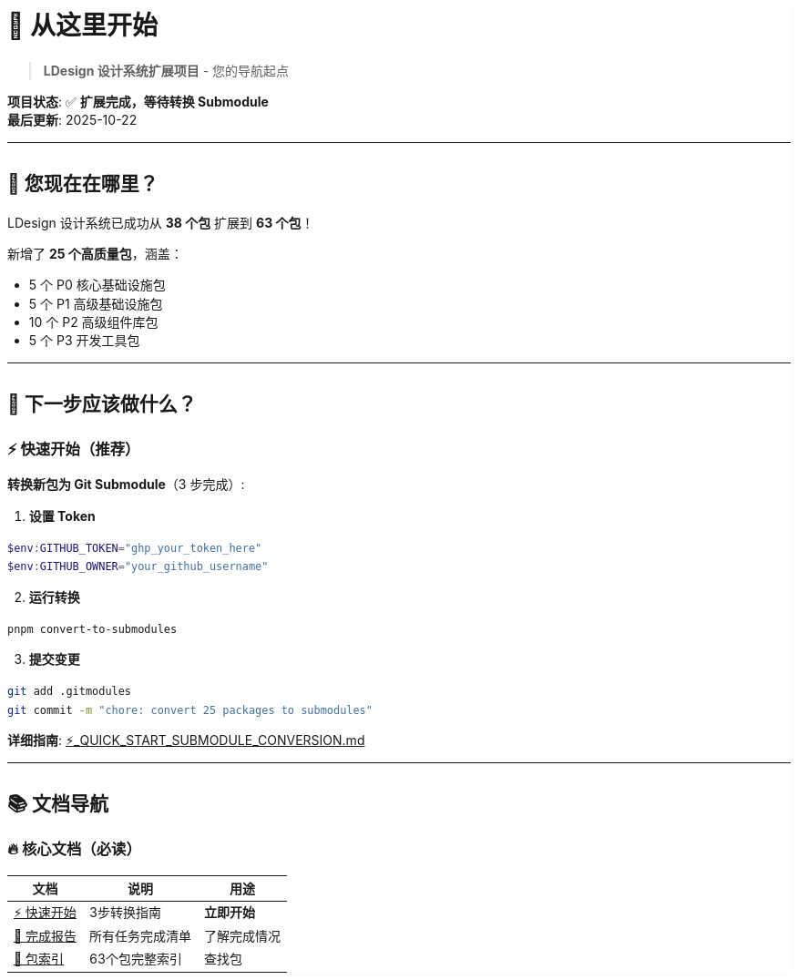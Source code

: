 # 🌟 从这里开始

> **LDesign 设计系统扩展项目** - 您的导航起点

**项目状态**: ✅ **扩展完成，等待转换 Submodule**  
**最后更新**: 2025-10-22

---

## 📍 您现在在哪里？

LDesign 设计系统已成功从 **38 个包** 扩展到 **63 个包**！

新增了 **25 个高质量包**，涵盖：
- 5 个 P0 核心基础设施包
- 5 个 P1 高级基础设施包
- 10 个 P2 高级组件库包
- 5 个 P3 开发工具包

---

## 🎯 下一步应该做什么？

### ⚡ 快速开始（推荐）

**转换新包为 Git Submodule**（3 步完成）:

1. **设置 Token**
```powershell
$env:GITHUB_TOKEN="ghp_your_token_here"
$env:GITHUB_OWNER="your_github_username"
```

2. **运行转换**
```bash
pnpm convert-to-submodules
```

3. **提交变更**
```bash
git add .gitmodules
git commit -m "chore: convert 25 packages to submodules"
```

**详细指南**: [⚡_QUICK_START_SUBMODULE_CONVERSION.md](./⚡_QUICK_START_SUBMODULE_CONVERSION.md)

---

## 📚 文档导航

### 🔥 核心文档（必读）

| 文档 | 说明 | 用途 |
|------|------|------|
| [⚡ 快速开始](./⚡_QUICK_START_SUBMODULE_CONVERSION.md) | 3步转换指南 | **立即开始** |
| [🎊 完成报告](./🎊_ALL_TASKS_COMPLETED.md) | 所有任务完成清单 | 了解完成情况 |
| [📖 包索引](./📖_PACKAGE_INDEX.md) | 63个包完整索引 | 查找包 |
